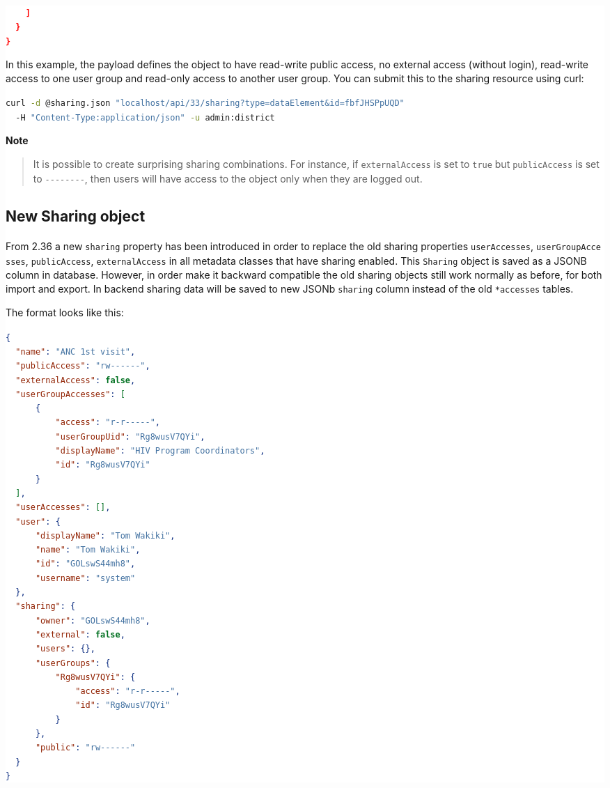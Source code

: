 ```json
    ]
  }
}
```

In this example, the payload defines the object to have read-write
public access, no external access (without login), read-write access to
one user group and read-only access to another user group. You can
submit this to the sharing resource using curl:

```bash
curl -d @sharing.json "localhost/api/33/sharing?type=dataElement&id=fbfJHSPpUQD"
  -H "Content-Type:application/json" -u admin:district
```
**Note**
> It is possible to create surprising sharing combinations. For
> instance, if `externalAccess` is set to `true` but `publicAccess` is
> set to `--------`, then users will have access to the object 
> only when they are logged out.




## New Sharing object
From 2.36 a new `sharing` property has been introduced in order to replace the old sharing properties `userAccesses`, `userGroupAccesses`, `publicAccess`, `externalAccess` in all metadata classes that have sharing enabled. This `Sharing` object is saved as a JSONB column in database. 
However, in order make it backward compatible the old sharing objects still work normally as before, for both import and export. In backend sharing data will be saved to new  JSONb `sharing` column instead of the old `*accesses` tables.

The format looks like this:
```json
{
  "name": "ANC 1st visit",
  "publicAccess": "rw------",
  "externalAccess": false,
  "userGroupAccesses": [
      {
          "access": "r-r-----",
          "userGroupUid": "Rg8wusV7QYi",
          "displayName": "HIV Program Coordinators",
          "id": "Rg8wusV7QYi"
      }
  ],
  "userAccesses": [],
  "user": {
      "displayName": "Tom Wakiki",
      "name": "Tom Wakiki",
      "id": "GOLswS44mh8",
      "username": "system"
  },
  "sharing": {
      "owner": "GOLswS44mh8",
      "external": false,
      "users": {},
      "userGroups": {
          "Rg8wusV7QYi": {
              "access": "r-r-----",
              "id": "Rg8wusV7QYi"
          }
      },
      "public": "rw------"
  }
}
```